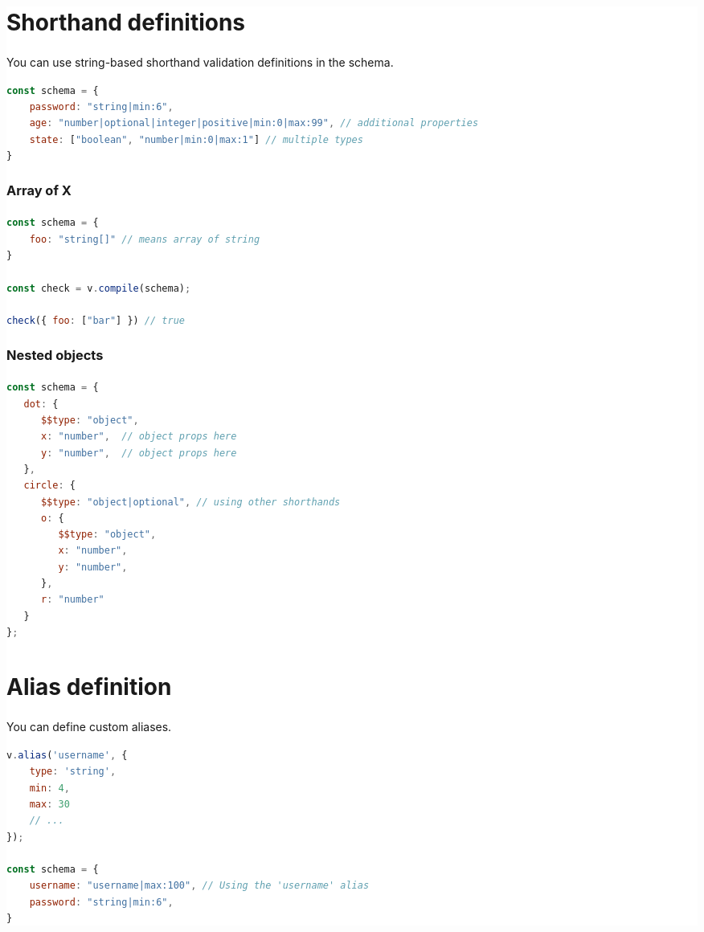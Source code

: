 # Shorthand definitions
You can use string-based shorthand validation definitions in the schema.

```js
const schema = {
    password: "string|min:6",
    age: "number|optional|integer|positive|min:0|max:99", // additional properties
    state: ["boolean", "number|min:0|max:1"] // multiple types
}
```

### Array of X 
```js
const schema = {
    foo: "string[]" // means array of string
}

const check = v.compile(schema);

check({ foo: ["bar"] }) // true
```

### Nested objects

```js
const schema = {
   dot: {
      $$type: "object",
      x: "number",  // object props here
      y: "number",  // object props here
   }, 
   circle: {
      $$type: "object|optional", // using other shorthands
      o: {
         $$type: "object",
         x: "number",
         y: "number",
      },
      r: "number"
   }
};
```

# Alias definition
You can define custom aliases.

```js
v.alias('username', {
    type: 'string',
    min: 4,
    max: 30
    // ...
});

const schema = {
    username: "username|max:100", // Using the 'username' alias
    password: "string|min:6",
}
```
